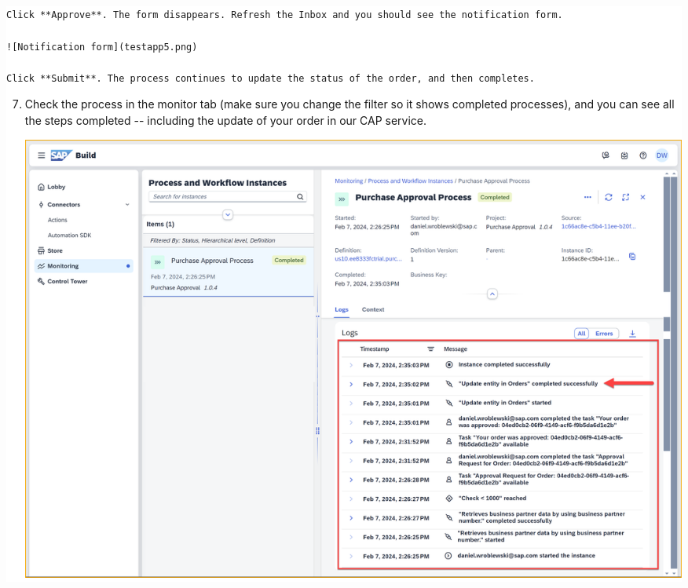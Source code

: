     Click **Approve**. The form disappears. Refresh the Inbox and you should see the notification form.

    ![Notification form](testapp5.png)

    Click **Submit**. The process continues to update the status of the order, and then completes.

7. Check the process in the monitor tab (make sure you change the filter so it shows completed processes), and you can see all the steps completed -- including the update of your order in our CAP service.

    ![Process complete](testapp6.png)
